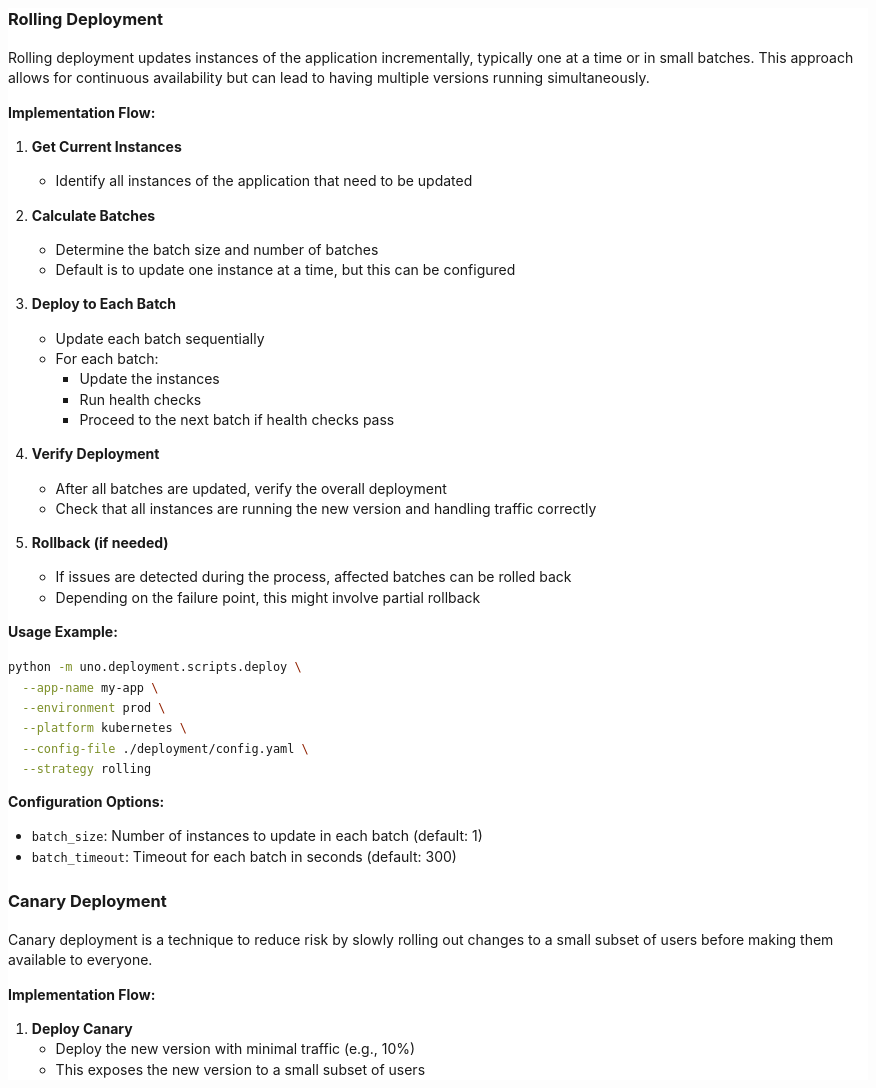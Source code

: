 ### Rolling Deployment

Rolling deployment updates instances of the application incrementally, typically one at a time or in small batches. This approach allows for continuous availability but can lead to having multiple versions running simultaneously.

**Implementation Flow:**

1. **Get Current Instances**
   - Identify all instances of the application that need to be updated

2. **Calculate Batches**
   - Determine the batch size and number of batches
   - Default is to update one instance at a time, but this can be configured

3. **Deploy to Each Batch**
   - Update each batch sequentially
   - For each batch:
     - Update the instances
     - Run health checks
     - Proceed to the next batch if health checks pass

4. **Verify Deployment**
   - After all batches are updated, verify the overall deployment
   - Check that all instances are running the new version and handling traffic correctly

5. **Rollback (if needed)**
   - If issues are detected during the process, affected batches can be rolled back
   - Depending on the failure point, this might involve partial rollback

**Usage Example:**

```bash
python -m uno.deployment.scripts.deploy \
  --app-name my-app \
  --environment prod \
  --platform kubernetes \
  --config-file ./deployment/config.yaml \
  --strategy rolling
```

**Configuration Options:**

- `batch_size`: Number of instances to update in each batch (default: 1)
- `batch_timeout`: Timeout for each batch in seconds (default: 300)

### Canary Deployment

Canary deployment is a technique to reduce risk by slowly rolling out changes to a small subset of users before making them available to everyone.

**Implementation Flow:**

1. **Deploy Canary**
   - Deploy the new version with minimal traffic (e.g., 10%)
   - This exposes the new version to a small subset of users

